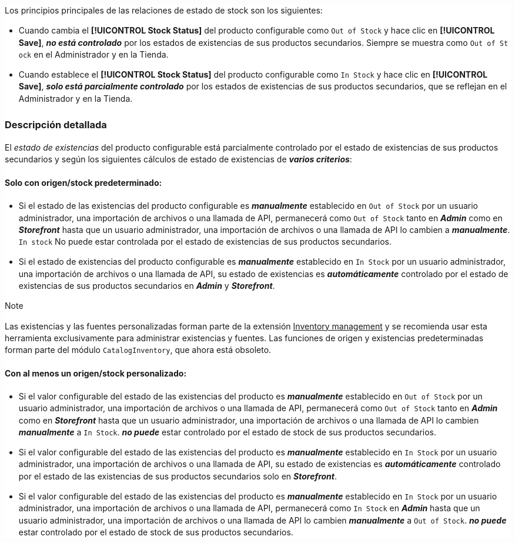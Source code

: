 Los principios principales de las relaciones de estado de stock son los siguientes:

- Cuando cambia el **[!UICONTROL Stock Status]** del producto configurable como `Out of Stock` y hace clic en **[!UICONTROL Save]**, **_no está controlado_** por los estados de existencias de sus productos secundarios. Siempre se muestra como `Out of Stock` en el Administrador y en la Tienda.

- Cuando establece el **[!UICONTROL Stock Status]** del producto configurable como `In Stock` y hace clic en **[!UICONTROL Save]**, **_solo está parcialmente controlado_** por los estados de existencias de sus productos secundarios, que se reflejan en el Administrador y en la Tienda.

### Descripción detallada

El _estado de existencias_ del producto configurable está parcialmente controlado por el estado de existencias de sus productos secundarios y según los siguientes cálculos de estado de existencias de **_varios criterios_**:

#### Solo con origen/stock predeterminado:

- Si el estado de las existencias del producto configurable es **_manualmente_** establecido en `Out of Stock` por un usuario administrador, una importación de archivos o una llamada de API, permanecerá como `Out of Stock` tanto en **_Admin_** como en **_Storefront_** hasta que un usuario administrador, una importación de archivos o una llamada de API lo cambien a **_manualmente_**. `In stock` No puede estar controlada por el estado de existencias de sus productos secundarios.

- Si el estado de existencias del producto configurable es **_manualmente_** establecido en `In Stock` por un usuario administrador, una importación de archivos o una llamada de API, su estado de existencias es **_automáticamente_** controlado por el estado de existencias de sus productos secundarios en **_Admin_** y **_Storefront_**.

>[!NOTE]
>
>Las existencias y las fuentes personalizadas forman parte de la extensión [Inventory management](../inventory-management/sources-stocks.md) y se recomienda usar esta herramienta exclusivamente para administrar existencias y fuentes. Las funciones de origen y existencias predeterminadas forman parte del módulo `CatalogInventory`, que ahora está obsoleto.

#### Con al menos un origen/stock personalizado:

- Si el valor configurable del estado de las existencias del producto es **_manualmente_** establecido en `Out of Stock` por un usuario administrador, una importación de archivos o una llamada de API, permanecerá como `Out of Stock` tanto en **_Admin_** como en **_Storefront_** hasta que un usuario administrador, una importación de archivos o una llamada de API lo cambien **_manualmente_** a `In Stock`. **_no puede_** estar controlado por el estado de stock de sus productos secundarios.

- Si el valor configurable del estado de las existencias del producto es **_manualmente_** establecido en `In Stock` por un usuario administrador, una importación de archivos o una llamada de API, su estado de existencias es **_automáticamente_** controlado por el estado de las existencias de sus productos secundarios solo en **_Storefront_**.

- Si el valor configurable del estado de las existencias del producto es **_manualmente_** establecido en `In Stock` por un usuario administrador, una importación de archivos o una llamada de API, permanecerá como `In Stock` en **_Admin_** hasta que un usuario administrador, una importación de archivos o una llamada de API lo cambien **_manualmente_** a `Out of Stock`. **_no puede_** estar controlado por el estado de stock de sus productos secundarios.
